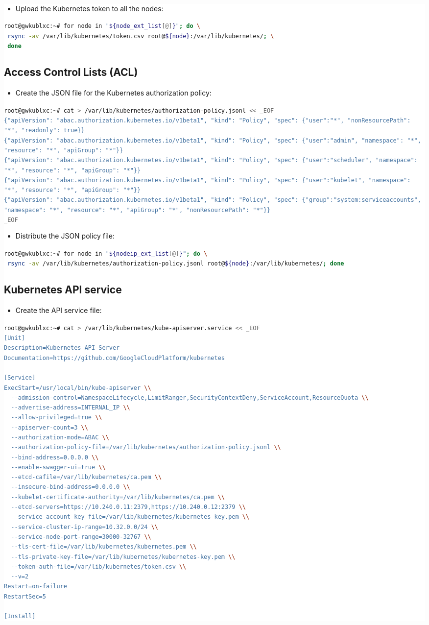 * Upload the Kubernetes token to all the nodes:
```bash
root@gwkublxc:~# for node in "${node_ext_list[@]}"; do \
 rsync -av /var/lib/kubernetes/token.csv root@${node}:/var/lib/kubernetes/; \
 done
```

## Access Control Lists (ACL)
* Create the JSON file for the Kubernetes authorization policy:
```bash
root@gwkublxc:~# cat > /var/lib/kubernetes/authorization-policy.jsonl << _EOF
{"apiVersion": "abac.authorization.kubernetes.io/v1beta1", "kind": "Policy", "spec": {"user":"*", "nonResourcePath": "*", "readonly": true}}
{"apiVersion": "abac.authorization.kubernetes.io/v1beta1", "kind": "Policy", "spec": {"user":"admin", "namespace": "*", "resource": "*", "apiGroup": "*"}}
{"apiVersion": "abac.authorization.kubernetes.io/v1beta1", "kind": "Policy", "spec": {"user":"scheduler", "namespace": "*", "resource": "*", "apiGroup": "*"}}
{"apiVersion": "abac.authorization.kubernetes.io/v1beta1", "kind": "Policy", "spec": {"user":"kubelet", "namespace": "*", "resource": "*", "apiGroup": "*"}}
{"apiVersion": "abac.authorization.kubernetes.io/v1beta1", "kind": "Policy", "spec": {"group":"system:serviceaccounts", "namespace": "*", "resource": "*", "apiGroup": "*", "nonResourcePath": "*"}}
_EOF
```

* Distribute the JSON policy file:
```bash
root@gwkublxc:~# for node in "${nodeip_ext_list[@]}"; do \
 rsync -av /var/lib/kubernetes/authorization-policy.jsonl root@${node}:/var/lib/kubernetes/; done
```

## Kubernetes API service
* Create the API service file:
```bash
root@gwkublxc:~# cat > /var/lib/kubernetes/kube-apiserver.service << _EOF
[Unit]
Description=Kubernetes API Server
Documentation=https://github.com/GoogleCloudPlatform/kubernetes

[Service]
ExecStart=/usr/local/bin/kube-apiserver \\
  --admission-control=NamespaceLifecycle,LimitRanger,SecurityContextDeny,ServiceAccount,ResourceQuota \\
  --advertise-address=INTERNAL_IP \\
  --allow-privileged=true \\
  --apiserver-count=3 \\
  --authorization-mode=ABAC \\
  --authorization-policy-file=/var/lib/kubernetes/authorization-policy.jsonl \\
  --bind-address=0.0.0.0 \\
  --enable-swagger-ui=true \\
  --etcd-cafile=/var/lib/kubernetes/ca.pem \\
  --insecure-bind-address=0.0.0.0 \\
  --kubelet-certificate-authority=/var/lib/kubernetes/ca.pem \\
  --etcd-servers=https://10.240.0.11:2379,https://10.240.0.12:2379 \\
  --service-account-key-file=/var/lib/kubernetes/kubernetes-key.pem \\
  --service-cluster-ip-range=10.32.0.0/24 \\
  --service-node-port-range=30000-32767 \\
  --tls-cert-file=/var/lib/kubernetes/kubernetes.pem \\
  --tls-private-key-file=/var/lib/kubernetes/kubernetes-key.pem \\
  --token-auth-file=/var/lib/kubernetes/token.csv \\
  --v=2
Restart=on-failure
RestartSec=5

[Install]
```